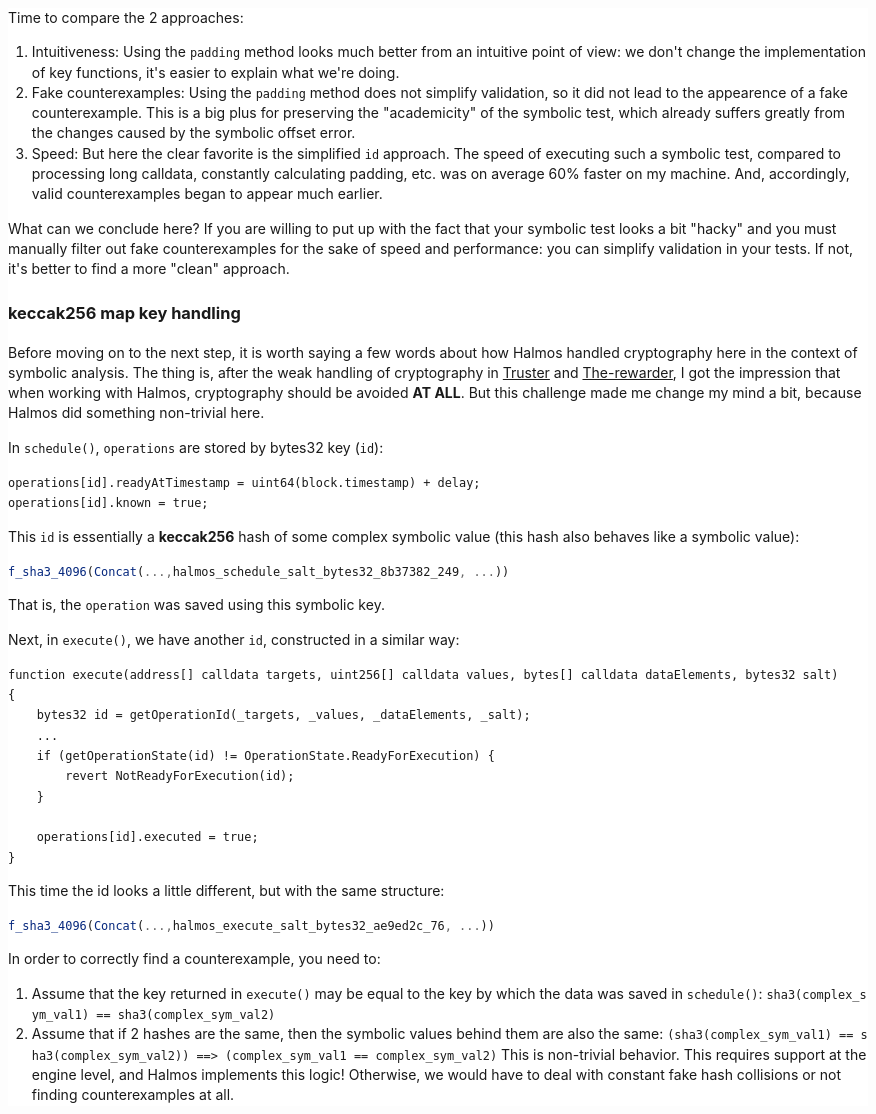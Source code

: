 Time to compare the 2 approaches:
1. Intuitiveness:
    Using the `padding` method looks much better from an intuitive point of view: we don't change the implementation of key functions, it's easier to explain what we're doing.
2. Fake counterexamples:
    Using the `padding` method does not simplify validation, so it did not lead to the appearence of a fake counterexample. This is a big plus for preserving the "academicity" of the symbolic test, which already suffers greatly from the changes caused by the symbolic offset error.
3. Speed:
    But here the clear favorite is the simplified `id` approach. The speed of executing such a symbolic test, compared to processing long calldata, constantly calculating padding, etc. was on average 60% faster on my machine. And, accordingly, valid counterexamples began to appear much earlier.

What can we conclude here? If you are willing to put up with the fact that your symbolic test looks a bit "hacky" and you must manually filter out fake counterexamples for the sake of speed and performance: you can simplify validation in your tests. If not, it's better to find a more "clean" approach.
### keccak256 map key handling
Before moving on to the next step, it is worth saying a few words about how Halmos handled cryptography here in the context of symbolic analysis. The thing is, after the weak handling of cryptography in [Truster](https://github.com/igorganich/damn-vulnerable-defi-halmos/tree/master/test/truster#counterexamples-analysis) and [The-rewarder](https://github.com/igorganich/damn-vulnerable-defi-halmos/tree/master/test/the-rewarder#dealing-with-merkle-functions), I got the impression that when working with Halmos, cryptography should be avoided **AT ALL**. But this challenge made me change my mind a bit, because Halmos did something non-trivial here.

In `schedule()`, `operations` are stored by bytes32 key (`id`):
```solidity
operations[id].readyAtTimestamp = uint64(block.timestamp) + delay;
operations[id].known = true;
```
This `id` is essentially a **keccak256** hash of some complex symbolic value (this hash also behaves like a symbolic value):
```javascript
f_sha3_4096(Concat(...,halmos_schedule_salt_bytes32_8b37382_249, ...))
```
That is, the `operation` was saved using this symbolic key.

Next, in `execute()`, we have another `id`, constructed in a similar way:
```solidity
function execute(address[] calldata targets, uint256[] calldata values, bytes[] calldata dataElements, bytes32 salt)
{
    bytes32 id = getOperationId(_targets, _values, _dataElements, _salt);
    ...
    if (getOperationState(id) != OperationState.ReadyForExecution) {
        revert NotReadyForExecution(id);
    }

    operations[id].executed = true;
}
```
This time the id looks a little different, but with the same structure:
```javascript
f_sha3_4096(Concat(...,halmos_execute_salt_bytes32_ae9ed2c_76, ...))
```
In order to correctly find a counterexample, you need to:
1. Assume that the key returned in `execute()` may be equal to the key by which the data was saved in `schedule()`: 
    `sha3(complex_sym_val1) == sha3(complex_sym_val2)`
2. Assume that if 2 hashes are the same, then the symbolic values behind them are also the same:
    `(sha3(complex_sym_val1) == sha3(complex_sym_val2)) ==> (complex_sym_val1 == complex_sym_val2)`
    This is non-trivial behavior. This requires support at the engine level, and Halmos implements this logic! Otherwise, we would have to deal with constant fake hash collisions or not finding counterexamples at all.
